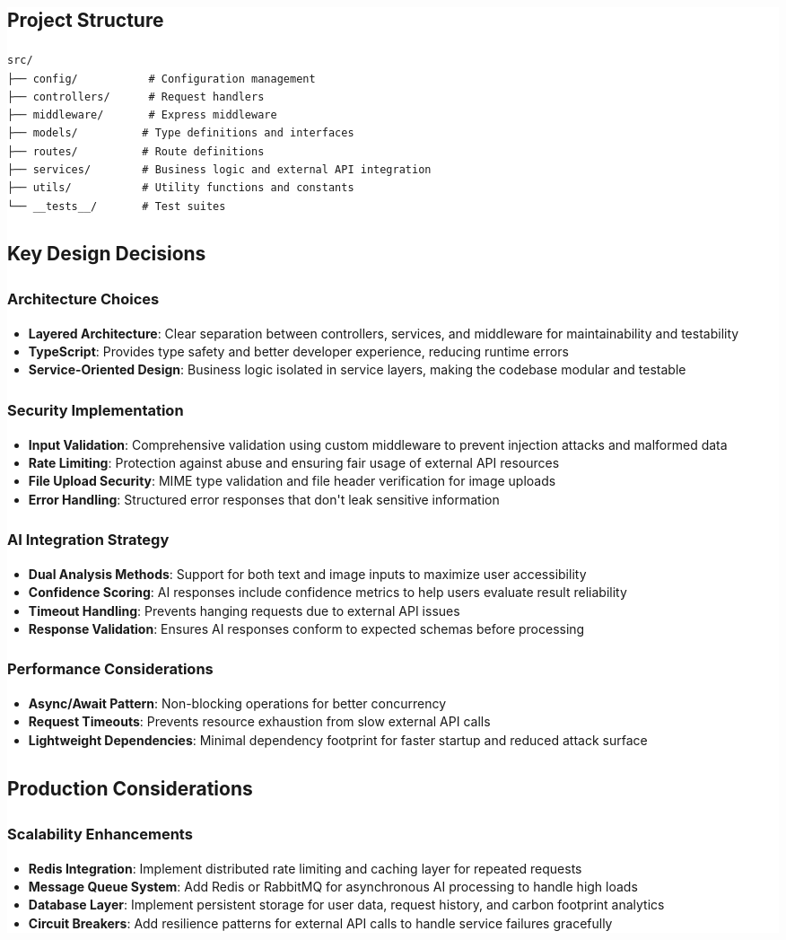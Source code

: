 ## Project Structure

```
src/
├── config/           # Configuration management
├── controllers/      # Request handlers
├── middleware/       # Express middleware
├── models/          # Type definitions and interfaces
├── routes/          # Route definitions
├── services/        # Business logic and external API integration
├── utils/           # Utility functions and constants
└── __tests__/       # Test suites
```

## Key Design Decisions

### Architecture Choices
- **Layered Architecture**: Clear separation between controllers, services, and middleware for maintainability and testability
- **TypeScript**: Provides type safety and better developer experience, reducing runtime errors
- **Service-Oriented Design**: Business logic isolated in service layers, making the codebase modular and testable

### Security Implementation
- **Input Validation**: Comprehensive validation using custom middleware to prevent injection attacks and malformed data
- **Rate Limiting**: Protection against abuse and ensuring fair usage of external API resources
- **File Upload Security**: MIME type validation and file header verification for image uploads
- **Error Handling**: Structured error responses that don't leak sensitive information

### AI Integration Strategy
- **Dual Analysis Methods**: Support for both text and image inputs to maximize user accessibility
- **Confidence Scoring**: AI responses include confidence metrics to help users evaluate result reliability
- **Timeout Handling**: Prevents hanging requests due to external API issues
- **Response Validation**: Ensures AI responses conform to expected schemas before processing

### Performance Considerations
- **Async/Await Pattern**: Non-blocking operations for better concurrency
- **Request Timeouts**: Prevents resource exhaustion from slow external API calls
- **Lightweight Dependencies**: Minimal dependency footprint for faster startup and reduced attack surface

## Production Considerations

### Scalability Enhancements
- **Redis Integration**: Implement distributed rate limiting and caching layer for repeated requests
- **Message Queue System**: Add Redis or RabbitMQ for asynchronous AI processing to handle high loads
- **Database Layer**: Implement persistent storage for user data, request history, and carbon footprint analytics
- **Circuit Breakers**: Add resilience patterns for external API calls to handle service failures gracefully
